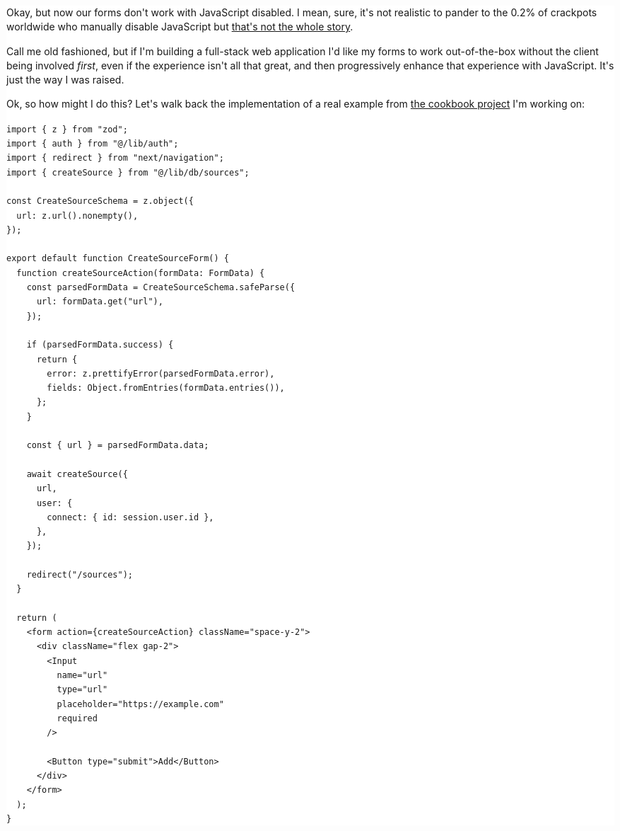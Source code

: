 ```tsx
```

Okay, but now our forms don't work with JavaScript disabled. I mean, sure, it's not realistic to pander to the 0.2% of crackpots worldwide who manually disable JavaScript but [that's not the whole story](https://www.reddit.com/r/webdev/comments/48z7jz/comment/d0nxftd/).

Call me old fashioned, but if I'm building a full-stack web application I'd like my forms to work out-of-the-box without the client being involved _first_, even if the experience isn't all that great, and then progressively enhance that experience with JavaScript. It's just the way I was raised.

Ok, so how might I do this? Let's walk back the implementation of a real example from [the cookbook project](https://github.com/meowsus/cookbook) I'm working on:

```tsx
import { z } from "zod";
import { auth } from "@/lib/auth";
import { redirect } from "next/navigation";
import { createSource } from "@/lib/db/sources";

const CreateSourceSchema = z.object({
  url: z.url().nonempty(),
});

export default function CreateSourceForm() {
  function createSourceAction(formData: FormData) {
    const parsedFormData = CreateSourceSchema.safeParse({
      url: formData.get("url"),
    });

    if (parsedFormData.success) {
      return {
        error: z.prettifyError(parsedFormData.error),
        fields: Object.fromEntries(formData.entries()),
      };
    }

    const { url } = parsedFormData.data;

    await createSource({
      url,
      user: {
        connect: { id: session.user.id },
      },
    });

    redirect("/sources");
  }

  return (
    <form action={createSourceAction} className="space-y-2">
      <div className="flex gap-2">
        <Input
          name="url"
          type="url"
          placeholder="https://example.com"
          required
        />

        <Button type="submit">Add</Button>
      </div>
    </form>
  );
}
```
